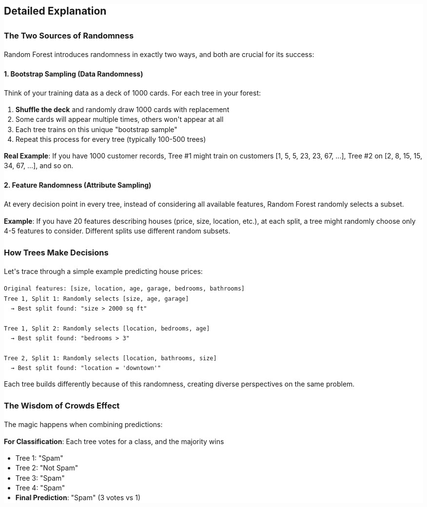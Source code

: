 ## Detailed Explanation

### The Two Sources of Randomness

Random Forest introduces randomness in exactly two ways, and both are crucial for its success:

#### 1. Bootstrap Sampling (Data Randomness)

Think of your training data as a deck of 1000 cards. For each tree in your forest:

1. **Shuffle the deck** and randomly draw 1000 cards with replacement
2. Some cards will appear multiple times, others won't appear at all
3. Each tree trains on this unique "bootstrap sample"
4. Repeat this process for every tree (typically 100-500 trees)

**Real Example**: If you have 1000 customer records, Tree #1 might train on customers [1, 5, 5, 23, 23, 67, ...], Tree #2 on [2, 8, 15, 15, 34, 67, ...], and so on.

#### 2. Feature Randomness (Attribute Sampling)

At every decision point in every tree, instead of considering all available features, Random Forest randomly selects a subset.

**Example**: If you have 20 features describing houses (price, size, location, etc.), at each split, a tree might randomly choose only 4-5 features to consider. Different splits use different random subsets.

### How Trees Make Decisions

Let's trace through a simple example predicting house prices:

```
Original features: [size, location, age, garage, bedrooms, bathrooms]
Tree 1, Split 1: Randomly selects [size, age, garage]
  → Best split found: "size > 2000 sq ft"

Tree 1, Split 2: Randomly selects [location, bedrooms, age]  
  → Best split found: "bedrooms > 3"

Tree 2, Split 1: Randomly selects [location, bathrooms, size]
  → Best split found: "location = 'downtown'"
```

Each tree builds differently because of this randomness, creating diverse perspectives on the same problem.

### The Wisdom of Crowds Effect

The magic happens when combining predictions:

**For Classification**: Each tree votes for a class, and the majority wins
- Tree 1: "Spam"
- Tree 2: "Not Spam" 
- Tree 3: "Spam"
- Tree 4: "Spam"
- **Final Prediction**: "Spam" (3 votes vs 1)

